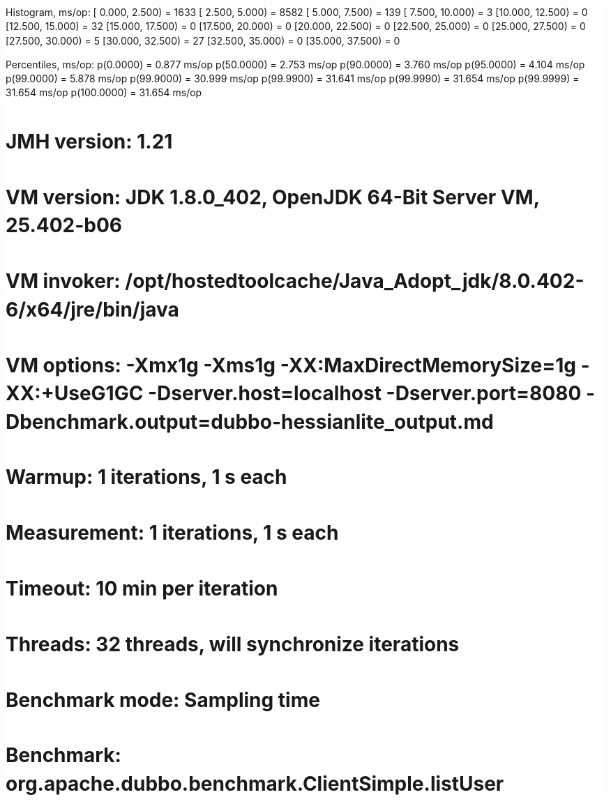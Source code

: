   Histogram, ms/op:
    [ 0.000,  2.500) = 1633 
    [ 2.500,  5.000) = 8582 
    [ 5.000,  7.500) = 139 
    [ 7.500, 10.000) = 3 
    [10.000, 12.500) = 0 
    [12.500, 15.000) = 32 
    [15.000, 17.500) = 0 
    [17.500, 20.000) = 0 
    [20.000, 22.500) = 0 
    [22.500, 25.000) = 0 
    [25.000, 27.500) = 0 
    [27.500, 30.000) = 5 
    [30.000, 32.500) = 27 
    [32.500, 35.000) = 0 
    [35.000, 37.500) = 0 

  Percentiles, ms/op:
      p(0.0000) =      0.877 ms/op
     p(50.0000) =      2.753 ms/op
     p(90.0000) =      3.760 ms/op
     p(95.0000) =      4.104 ms/op
     p(99.0000) =      5.878 ms/op
     p(99.9000) =     30.999 ms/op
     p(99.9900) =     31.641 ms/op
     p(99.9990) =     31.654 ms/op
     p(99.9999) =     31.654 ms/op
    p(100.0000) =     31.654 ms/op


# JMH version: 1.21
# VM version: JDK 1.8.0_402, OpenJDK 64-Bit Server VM, 25.402-b06
# VM invoker: /opt/hostedtoolcache/Java_Adopt_jdk/8.0.402-6/x64/jre/bin/java
# VM options: -Xmx1g -Xms1g -XX:MaxDirectMemorySize=1g -XX:+UseG1GC -Dserver.host=localhost -Dserver.port=8080 -Dbenchmark.output=dubbo-hessianlite_output.md
# Warmup: 1 iterations, 1 s each
# Measurement: 1 iterations, 1 s each
# Timeout: 10 min per iteration
# Threads: 32 threads, will synchronize iterations
# Benchmark mode: Sampling time
# Benchmark: org.apache.dubbo.benchmark.ClientSimple.listUser
